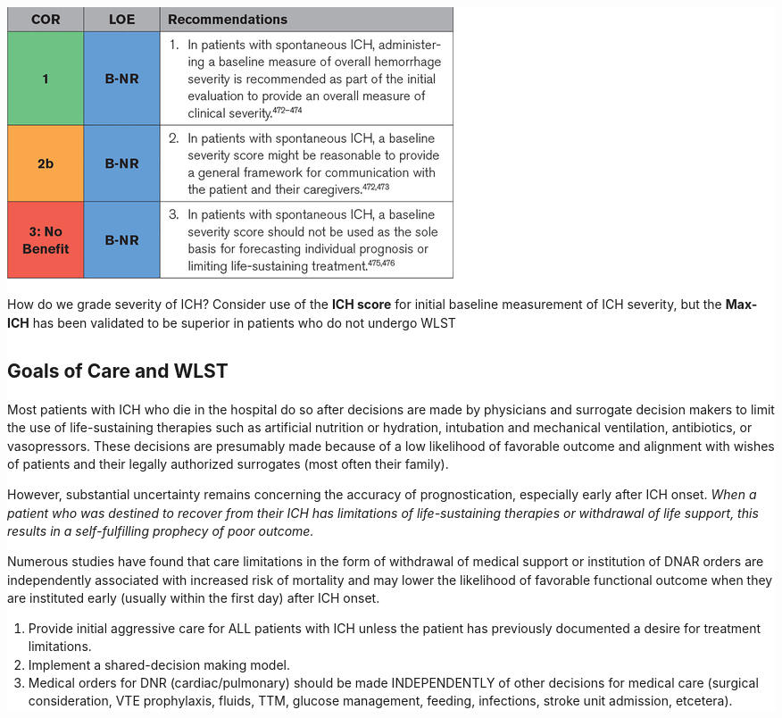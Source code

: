 ![](_attachments/Pasted%20image%2020230205153223.png)

How do we grade severity of ICH? Consider use of the **ICH score** for initial baseline measurement of ICH severity, but the **Max-ICH** has been validated to be superior in patients who do not undergo WLST

## Goals of Care and WLST 
Most patients with ICH who die in the hospital do so after decisions are made by physicians and surrogate decision makers to limit the use of life-sustaining therapies such as artificial nutrition or hydration, intubation and mechanical ventilation, antibiotics, or vasopressors. These decisions are presumably made because of a low likelihood of favorable outcome and alignment with wishes of patients and their legally authorized surrogates (most often their family).
 
However, substantial uncertainty remains concerning the accuracy of prognostication, especially early after ICH onset. *When a patient who was destined to recover from their ICH has limitations of life-sustaining therapies or withdrawal of life support, this results in a self-fulfilling prophecy of poor outcome.*

Numerous studies have found that care limitations in the form of withdrawal of medical support or institution of DNAR orders are independently associated with increased risk of mortality and may lower the likelihood of favorable functional outcome when they are instituted early (usually within the first day) after ICH onset.

1. Provide initial aggressive care for ALL patients with ICH unless the patient has previously documented a desire for treatment limitations.
2. Implement a shared-decision making model.
3. Medical orders for DNR (cardiac/pulmonary) should be made INDEPENDENTLY of other decisions for medical care (surgical consideration, VTE prophylaxis, fluids, TTM, glucose management, feeding, infections, stroke unit admission, etcetera).
